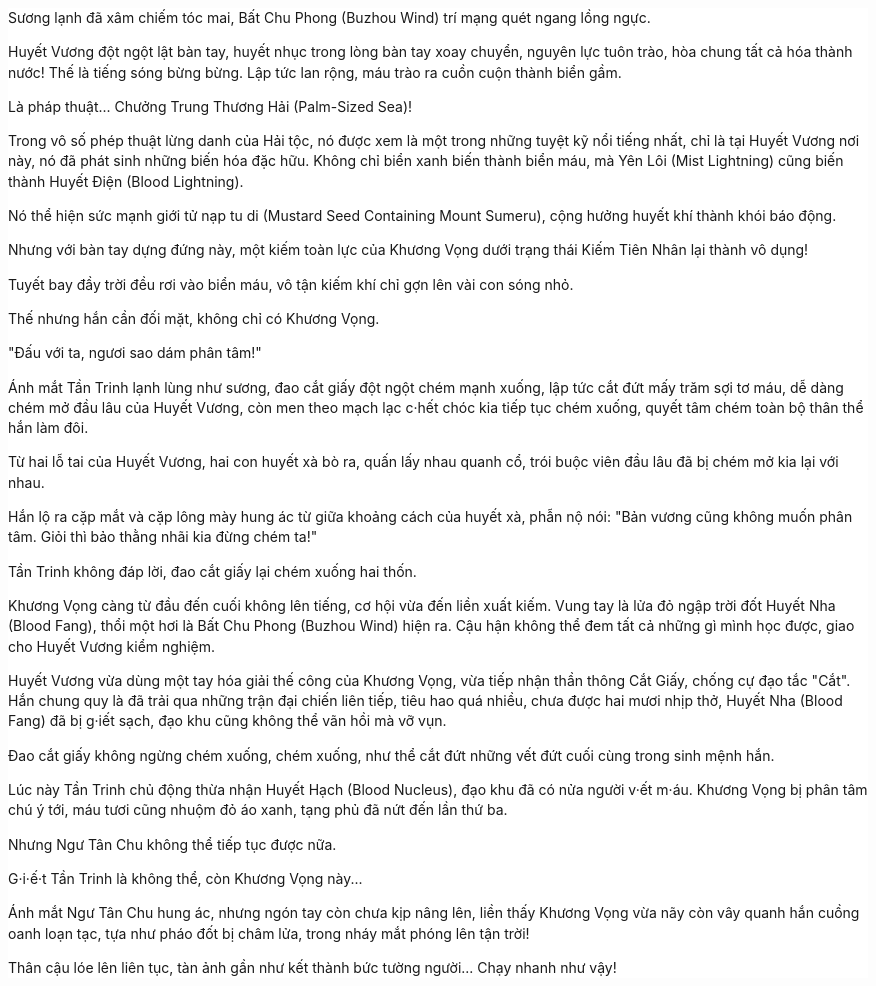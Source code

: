 Sương lạnh đã xâm chiếm tóc mai, Bất Chu Phong (Buzhou Wind) trí mạng quét ngang lồng ngực.

Huyết Vương đột ngột lật bàn tay, huyết nhục trong lòng bàn tay xoay chuyển, nguyên lực tuôn trào, hòa chung tất cả hóa thành nước! Thế là tiếng sóng bừng bừng. Lập tức lan rộng, máu trào ra cuồn cuộn thành biển gầm.

Là pháp thuật... Chưởng Trung Thương Hải (Palm-Sized Sea)!

Trong vô số phép thuật lừng danh của Hải tộc, nó được xem là một trong những tuyệt kỹ nổi tiếng nhất, chỉ là tại Huyết Vương nơi này, nó đã phát sinh những biến hóa đặc hữu. Không chỉ biển xanh biến thành biển máu, mà Yên Lôi (Mist Lightning) cũng biến thành Huyết Điện (Blood Lightning).

Nó thể hiện sức mạnh giới tử nạp tu di (Mustard Seed Containing Mount Sumeru), cộng hưởng huyết khí thành khói báo động.

Nhưng với bàn tay dựng đứng này, một kiếm toàn lực của Khương Vọng dưới trạng thái Kiếm Tiên Nhân lại thành vô dụng!

Tuyết bay đầy trời đều rơi vào biển máu, vô tận kiếm khí chỉ gợn lên vài con sóng nhỏ.

Thế nhưng hắn cần đối mặt, không chỉ có Khương Vọng.

"Đấu với ta, ngươi sao dám phân tâm!"

Ánh mắt Tần Trinh lạnh lùng như sương, đao cắt giấy đột ngột chém mạnh xuống, lập tức cắt đứt mấy trăm sợi tơ máu, dễ dàng chém mở đầu lâu của Huyết Vương, còn men theo mạch lạc c·hết chóc kia tiếp tục chém xuống, quyết tâm chém toàn bộ thân thể hắn làm đôi.

Từ hai lỗ tai của Huyết Vương, hai con huyết xà bò ra, quấn lấy nhau quanh cổ, trói buộc viên đầu lâu đã bị chém mở kia lại với nhau.

Hắn lộ ra cặp mắt và cặp lông mày hung ác từ giữa khoảng cách của huyết xà, phẫn nộ nói: "Bản vương cũng không muốn phân tâm. Giỏi thì bảo thằng nhãi kia đừng chém ta!"

Tần Trinh không đáp lời, đao cắt giấy lại chém xuống hai thốn.

Khương Vọng càng từ đầu đến cuối không lên tiếng, cơ hội vừa đến liền xuất kiếm. Vung tay là lửa đỏ ngập trời đốt Huyết Nha (Blood Fang), thổi một hơi là Bất Chu Phong (Buzhou Wind) hiện ra. Cậu hận không thể đem tất cả những gì mình học được, giao cho Huyết Vương kiểm nghiệm.

Huyết Vương vừa dùng một tay hóa giải thế công của Khương Vọng, vừa tiếp nhận thần thông Cắt Giấy, chống cự đạo tắc "Cắt". Hắn chung quy là đã trải qua những trận đại chiến liên tiếp, tiêu hao quá nhiều, chưa được hai mươi nhịp thở, Huyết Nha (Blood Fang) đã bị g·iết sạch, đạo khu cũng không thể vãn hồi mà vỡ vụn.

Đao cắt giấy không ngừng chém xuống, chém xuống, như thể cắt đứt những vết đứt cuối cùng trong sinh mệnh hắn.

Lúc này Tần Trinh chủ động thừa nhận Huyết Hạch (Blood Nucleus), đạo khu đã có nửa người v·ết m·áu. Khương Vọng bị phân tâm chú ý tới, máu tươi cũng nhuộm đỏ áo xanh, tạng phủ đã nứt đến lần thứ ba.

Nhưng Ngư Tân Chu không thể tiếp tục được nữa.

G·i·ế·t Tần Trinh là không thể, còn Khương Vọng này...

Ánh mắt Ngư Tân Chu hung ác, nhưng ngón tay còn chưa kịp nâng lên, liền thấy Khương Vọng vừa nãy còn vây quanh hắn cuồng oanh loạn tạc, tựa như pháo đốt bị châm lửa, trong nháy mắt phóng lên tận trời!

Thân cậu lóe lên liên tục, tàn ảnh gần như kết thành bức tường người... Chạy nhanh như vậy!
